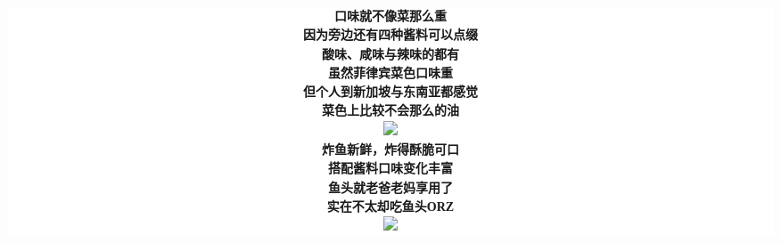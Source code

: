  <div align="center"> 
  <font face="微软雅黑"><strong>口味就不像菜那么重</strong></font> 
 </div> 
 <div align="center"> 
  <font face="微软雅黑"><strong>因为旁边还有四种酱料可以点缀</strong></font> 
 </div> 
 <div align="center"> 
  <font face="微软雅黑"><strong>酸味、咸味与辣味的都有</strong></font> 
 </div> 
 <div align="center"> 
  <font face="微软雅黑"><strong>虽然菲律宾菜色口味重</strong></font> 
 </div> 
 <div align="center"> 
  <font face="微软雅黑"><strong>但个人到新加坡与东南亚都感觉</strong></font> 
 </div> 
 <div align="center"> 
  <font face="微软雅黑"><strong>菜色上比较不会那么的油</strong></font> 
 </div> 
 <div align="center"> 
  <ignore_js_op> 
   <img aid="1326130" src="https://bbs.boniu123.cc/data/attachment/forum/202001/10/094915fdssyarib3y7yfrs.jpg" zoomfile="data/attachment/forum/202001/10/094915fdssyarib3y7yfrs.jpg" file="data/attachment/forum/202001/10/094915fdssyarib3y7yfrs.jpg" width="850" inpost="1"> 
   <div class="tip tip_4 aimg_tip" id="aimg_1326130_menu" style="position: absolute; display: none" disautofocus="true"> 
    <div class="xs0"> 
     <p><strong>9.jpg</strong> <em class="xg1">(158.16 KB, 下载次数: 0)</em></p> 
     <p> <a href="forum.php?mod=attachment&amp;aid=MTMyNjEzMHwzZGQ5NThjNXwxNTc4NzQ2MzQ1fDB8NTQ5MTU3&amp;nothumb=yes" target="_blank">下载附件</a> &nbsp;<a href="javascript:;" onclick="showWindow(this.id, this.getAttribute('url'), 'get', 0);" id="savephoto_1326130" url="home.php?mod=spacecp&amp;ac=album&amp;op=saveforumphoto&amp;aid=1326130&amp;handlekey=savephoto_1326130">保存到相册</a> </p> 
     <p class="xg1 y"><span title="2020-1-10 09:49">昨天&nbsp;09:49</span> 上传</p> 
    </div> 
    <div class="tip_horn"></div> 
   </div> 
  </ignore_js_op> 
  <font face="微软雅黑"></font> 
 </div> 
 <div align="center"> 
  <font face="微软雅黑"><strong>炸鱼新鲜，炸得酥脆可口</strong></font> 
 </div> 
 <div align="center"> 
  <font face="微软雅黑"><strong>搭配酱料口味变化丰富</strong></font> 
 </div> 
 <div align="center"> 
  <font face="微软雅黑"><strong>鱼头就老爸老妈享用了</strong></font> 
 </div> 
 <div align="center"> 
  <font face="微软雅黑"><strong>实在不太却吃鱼头ORZ</strong></font> 
 </div> 
 <div align="center"> 
  <ignore_js_op> 
   <img aid="1326131" src="https://bbs.boniu123.cc/data/attachment/forum/202001/10/094915snkfboorrp44zt06.jpg" zoomfile="data/attachment/forum/202001/10/094915snkfboorrp44zt06.jpg" file="data/attachment/forum/202001/10/094915snkfboorrp44zt06.jpg" width="850" inpost="1"> 
   <div class="tip tip_4 aimg_tip" id="aimg_1326131_menu" style="position: absolute; display: none" disautofocus="true"> 
    <div class="xs0"> 
     <p><strong>10.jpg</strong> <em class="xg1">(139.3 KB, 下载次数: 0)</em></p> 
     <p> <a href="forum.php?mod=attachment&amp;aid=MTMyNjEzMXxkOWNkODViNnwxNTc4NzQ2MzQ1fDB8NTQ5MTU3&amp;nothumb=yes" target="_blank">下载附件</a> &nbsp;<a href="javascript:;" onclick="showWindow(this.id, this.getAttribute('url'), 'get', 0);" id="savephoto_1326131" url="home.php?mod=spacecp&amp;ac=album&amp;op=saveforumphoto&amp;aid=1326131&amp;handlekey=savephoto_1326131">保存到相册</a> </p> 
     <p class="xg1 y"><span title="2020-1-10 09:49">昨天&nbsp;09:49</span> 上传</p> 
    </div> 
    <div class="tip_horn"></div> 
